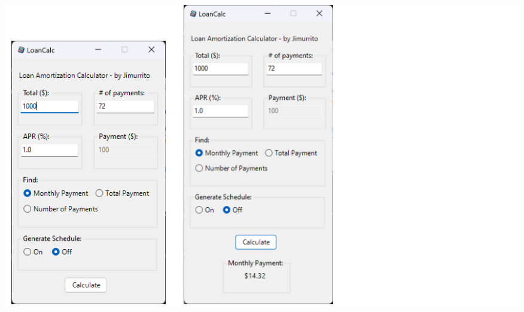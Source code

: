 <img src=".assets/screenshots/Core.png" width="280" height="440"> <img src=".assets/screenshots/Core_Calc.png" width="280" height="500"> 